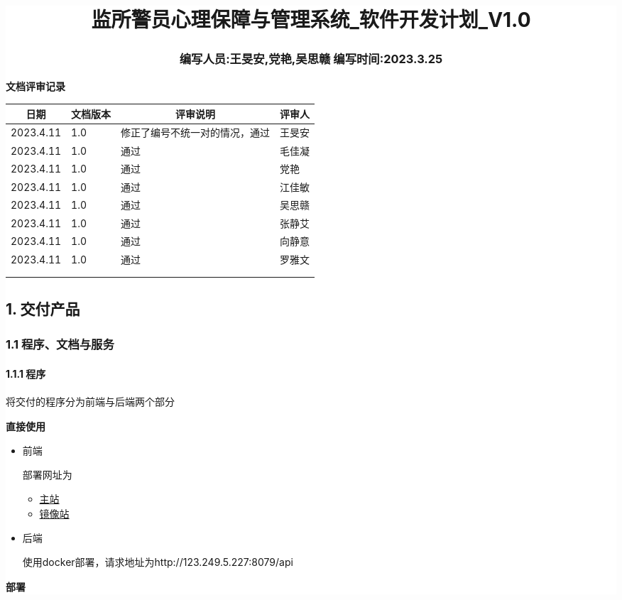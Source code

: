 <div align="center">
    <h1>
        监所警员心理保障与管理系统_软件开发计划_V1.0
    </h1>
    <h3>
        编写人员:王旻安,党艳,吴思赣    编写时间:2023.3.25
    </h3>
</div>


**文档评审记录**


| 日期      | 文档版本 | 评审说明                       | 评审人 |
| --------- | -------- | ------------------------------ | ------ |
| 2023.4.11 | 1.0      | 修正了编号不统一对的情况，通过 | 王旻安 |
| 2023.4.11          | 1.0         |   通过                             |毛佳凝        |
| 2023.4.11 |  1.0     |  通过                          |  党艳  |
| 2023.4.11 |  1.0     |  通过                          | 江佳敏 |
| 2023.4.11 | 1.0      | 通过                           | 吴思赣 |
| 2023.4.11 | 1.0      | 通过                           | 张静艾 |
| 2023.4.11 | 1.0      | 通过                           | 向静意 |
| 2023.4.11 | 1.0      | 通过                           | 罗雅文 |
|           |          |                                |        |
|           |          |                                |        |



## 1. 交付产品

### 1.1 程序、文档与服务

#### 1.1.1 程序

将交付的程序分为前端与后端两个部分

**直接使用**

+ 前端

  部署网址为

  + [主站](http://management_client.wangminan.me/#/login)
  + [镜像站](http://management_backup.wangminan.me)

+ 后端

  使用docker部署，请求地址为http://123.249.5.227:8079/api

**部署**
